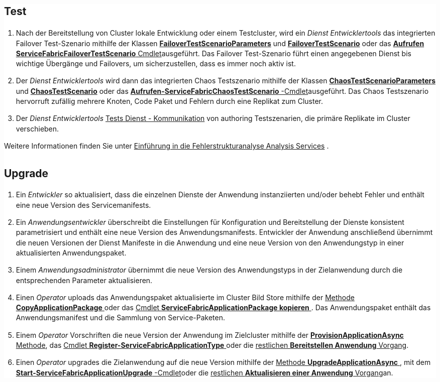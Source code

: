 ## <a name="test"></a>Test
1. Nach der Bereitstellung von Cluster lokale Entwicklung oder einem Testcluster, wird ein *Dienst Entwicklertools* das integrierten Failover Test-Szenario mithilfe der Klassen [**FailoverTestScenarioParameters**](https://msdn.microsoft.com/library/azure/system.fabric.testability.scenario.failovertestscenarioparameters.aspx) und [**FailoverTestScenario**](https://msdn.microsoft.com/library/azure/system.fabric.testability.scenario.failovertestscenario.aspx) oder das [ **Aufrufen ServiceFabricFailoverTestScenario** Cmdlet](https://msdn.microsoft.com/library/azure/mt644783.aspx)ausgeführt. Das Failover Test-Szenario führt einen angegebenen Dienst bis wichtige Übergänge und Failovers, um sicherzustellen, dass es immer noch aktiv ist.

2. Der *Dienst Entwicklertools* wird dann das integrierten Chaos Testszenario mithilfe der Klassen [**ChaosTestScenarioParameters**](https://msdn.microsoft.com/library/azure/system.fabric.testability.scenario.chaostestscenarioparameters.aspx) und [**ChaosTestScenario**](https://msdn.microsoft.com/library/azure/system.fabric.testability.scenario.chaostestscenario.aspx) oder das [ **Aufrufen-ServiceFabricChaosTestScenario** -Cmdlet](https://msdn.microsoft.com/library/azure/mt644774.aspx)ausgeführt. Das Chaos Testszenario hervorruft zufällig mehrere Knoten, Code Paket und Fehlern durch eine Replikat zum Cluster.

3. Der *Dienst Entwicklertools* [Tests Dienst - Kommunikation](service-fabric-testability-scenarios-service-communication.md) von authoring Testszenarien, die primäre Replikate im Cluster verschieben.

Weitere Informationen finden Sie unter [Einführung in die Fehlerstrukturanalyse Analysis Services](service-fabric-testability-overview.md) .

## <a name="upgrade"></a>Upgrade
1. Ein *Entwickler* so aktualisiert, dass die einzelnen Dienste der Anwendung instanziierten und/oder behebt Fehler und enthält eine neue Version des Servicemanifests.

2. Ein *Anwendungsentwickler* überschreibt die Einstellungen für Konfiguration und Bereitstellung der Dienste konsistent parametrisiert und enthält eine neue Version des Anwendungsmanifests. Entwickler der Anwendung anschließend übernimmt die neuen Versionen der Dienst Manifeste in die Anwendung und eine neue Version von den Anwendungstyp in einer aktualisierten Anwendungspaket.

3. Einem *Anwendungsadministrator* übernimmt die neue Version des Anwendungstyps in der Zielanwendung durch die entsprechenden Parameter aktualisieren.

5. Einen *Operator* uploads das Anwendungspaket aktualisierte im Cluster Bild Store mithilfe der [Methode **CopyApplicationPackage** ](https://msdn.microsoft.com/library/azure/system.fabric.fabricclient.applicationmanagementclient.copyapplicationpackage.aspx) oder das [Cmdlet **ServiceFabricApplicationPackage kopieren** ](https://msdn.microsoft.com/library/azure/mt125905.aspx). Das Anwendungspaket enthält das Anwendungsmanifest und die Sammlung von Service-Paketen.

6. Einem *Operator* Vorschriften die neue Version der Anwendung im Zielcluster mithilfe der [ **ProvisionApplicationAsync** Methode](https://msdn.microsoft.com/library/azure/system.fabric.fabricclient.applicationmanagementclient.provisionapplicationasync.aspx), das [Cmdlet **Register-ServiceFabricApplicationType** ](https://msdn.microsoft.com/library/azure/mt125958.aspx)oder die [restlichen **Bereitstellen Anwendung** Vorgang](https://msdn.microsoft.com/library/azure/dn707672.aspx).

7. Einen *Operator* upgrades die Zielanwendung auf die neue Version mithilfe der [Methode **UpgradeApplicationAsync** ](https://msdn.microsoft.com/library/azure/system.fabric.fabricclient.applicationmanagementclient.upgradeapplicationasync.aspx), mit dem [ **Start-ServiceFabricApplicationUpgrade** -Cmdlet](https://msdn.microsoft.com/library/azure/mt125975.aspx)oder die [restlichen **Aktualisieren einer Anwendung** Vorgang](https://msdn.microsoft.com/library/azure/dn707633.aspx)an.
